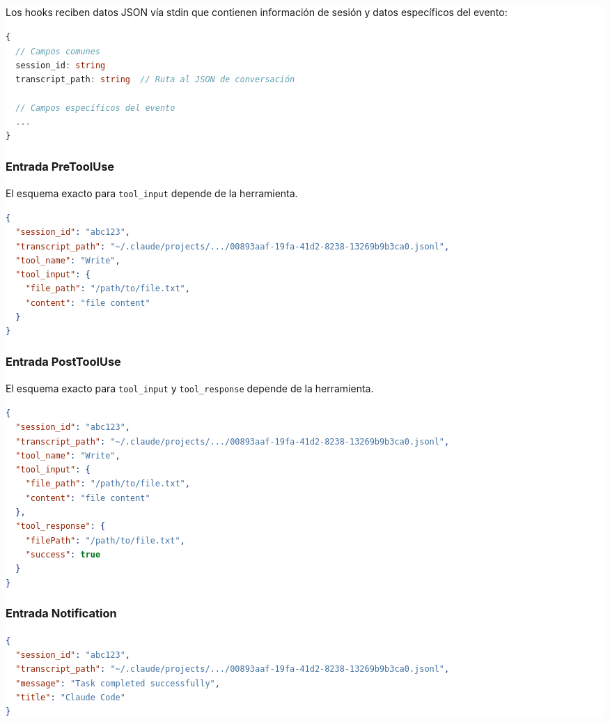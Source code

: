 Los hooks reciben datos JSON vía stdin que contienen información de sesión y datos específicos del evento:

```typescript
{
  // Campos comunes
  session_id: string
  transcript_path: string  // Ruta al JSON de conversación

  // Campos específicos del evento
  ...
}
```

### Entrada PreToolUse

El esquema exacto para `tool_input` depende de la herramienta.

```json
{
  "session_id": "abc123",
  "transcript_path": "~/.claude/projects/.../00893aaf-19fa-41d2-8238-13269b9b3ca0.jsonl",
  "tool_name": "Write",
  "tool_input": {
    "file_path": "/path/to/file.txt",
    "content": "file content"
  }
}
```

### Entrada PostToolUse

El esquema exacto para `tool_input` y `tool_response` depende de la herramienta.

```json
{
  "session_id": "abc123",
  "transcript_path": "~/.claude/projects/.../00893aaf-19fa-41d2-8238-13269b9b3ca0.jsonl",
  "tool_name": "Write",
  "tool_input": {
    "file_path": "/path/to/file.txt",
    "content": "file content"
  },
  "tool_response": {
    "filePath": "/path/to/file.txt",
    "success": true
  }
}
```

### Entrada Notification

```json
{
  "session_id": "abc123",
  "transcript_path": "~/.claude/projects/.../00893aaf-19fa-41d2-8238-13269b9b3ca0.jsonl",
  "message": "Task completed successfully",
  "title": "Claude Code"
}
```

